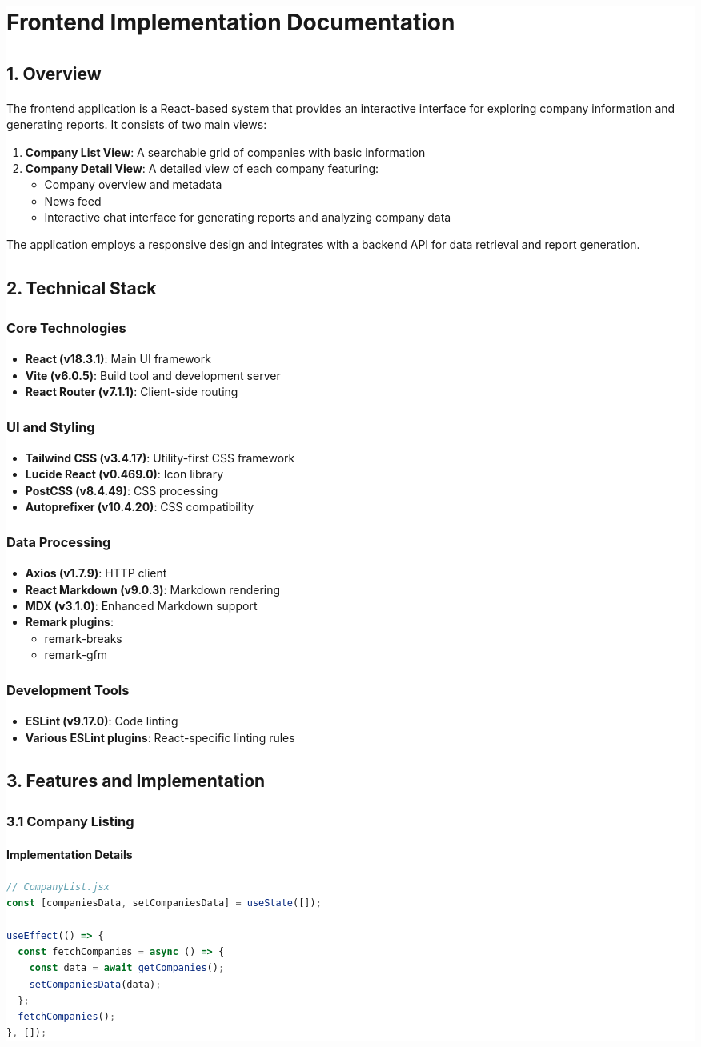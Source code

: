 # Frontend Implementation Documentation

## 1. Overview

The frontend application is a React-based system that provides an interactive interface for exploring company information and generating reports. It consists of two main views:

1. **Company List View**: A searchable grid of companies with basic information
2. **Company Detail View**: A detailed view of each company featuring:
   - Company overview and metadata
   - News feed
   - Interactive chat interface for generating reports and analyzing company data

The application employs a responsive design and integrates with a backend API for data retrieval and report generation.

## 2. Technical Stack

### Core Technologies
- **React (v18.3.1)**: Main UI framework
- **Vite (v6.0.5)**: Build tool and development server
- **React Router (v7.1.1)**: Client-side routing

### UI and Styling
- **Tailwind CSS (v3.4.17)**: Utility-first CSS framework
- **Lucide React (v0.469.0)**: Icon library
- **PostCSS (v8.4.49)**: CSS processing
- **Autoprefixer (v10.4.20)**: CSS compatibility

### Data Processing
- **Axios (v1.7.9)**: HTTP client
- **React Markdown (v9.0.3)**: Markdown rendering
- **MDX (v3.1.0)**: Enhanced Markdown support
- **Remark plugins**: 
  - remark-breaks
  - remark-gfm

### Development Tools
- **ESLint (v9.17.0)**: Code linting
- **Various ESLint plugins**: React-specific linting rules

## 3. Features and Implementation

### 3.1 Company Listing

#### Implementation Details
```javascript
// CompanyList.jsx
const [companiesData, setCompaniesData] = useState([]);

useEffect(() => {
  const fetchCompanies = async () => {
    const data = await getCompanies();
    setCompaniesData(data);
  };
  fetchCompanies();
}, []);
```
